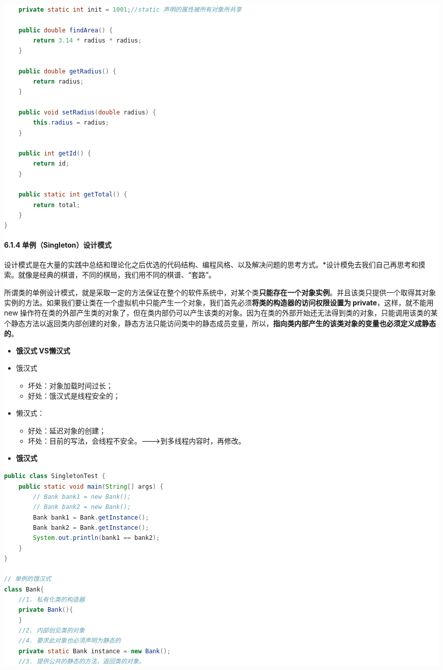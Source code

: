 ```java
    private static int init = 1001;//static 声明的属性被所有对象所共享

    public double findArea() {
        return 3.14 * radius * radius;
    }

    public double getRadius() {
        return radius;
    }

    public void setRadius(double radius) {
        this.radius = radius;
    }

    public int getId() {
        return id;
    }

    public static int getTotal() {
        return total;
    }
}
```



#### 6.1.4 单例（Singleton）设计模式

设计模式是在大量的实践中总结和理论化之后优选的代码结构、编程风格、以及解决问题的思考方式。*设计模免去我们自己再思考和摸索。就像是经典的棋谱，不同的棋局，我们用不同的棋谱、“套路”。

所谓类的单例设计模式，就是采取一定的方法保证在整个的软件系统中，对某个类**只能存在一个对象实例**。并且该类只提供一个取得其对象实例的方法。如果我们要让类在一个虚拟机中只能产生一个对象，我们首先必须**将类的构造器的访问权限设置为 private**，这样，就不能用 new 操作符在类的外部产生类的对象了，但在类内部仍可以产生该类的对象。因为在类的外部开始还无法得到类的对象，只能调用该类的某个静态方法以返回类内部创建的对象，静态方法只能访问类中的静态成员变量，所以，**指向类内部产生的该类对象的变量也必须定义成静态的**。

- **饿汉式 VS懒汉式**

- 饿汉式
  - 坏处：对象加载时间过长；
  - 好处：饿汉式是线程安全的；

- 懒汉式：
  - 好处：延迟对象的创建；
  - 坏处：目前的写法，会线程不安全。--->到多线程内容时，再修改。



- **饿汉式**

```java
public class SingletonTest {
    public static void main(String[] args) {
        // Bank bank1 = new Bank();
        // Bank bank2 = new Bank();
        Bank bank1 = Bank.getInstance();
        Bank bank2 = Bank.getInstance();
        System.out.println(bank1 == bank2);
    }
}

// 单例的饿汉式
class Bank{
    //1. 私有化类的构造器
    private Bank(){
    }
    //2. 内部创见类的对象
    //4. 要求此对象也必须声明为静态的
    private static Bank instance = new Bank();
    //3. 提供公共的静态的方法，返回类的对象。
```